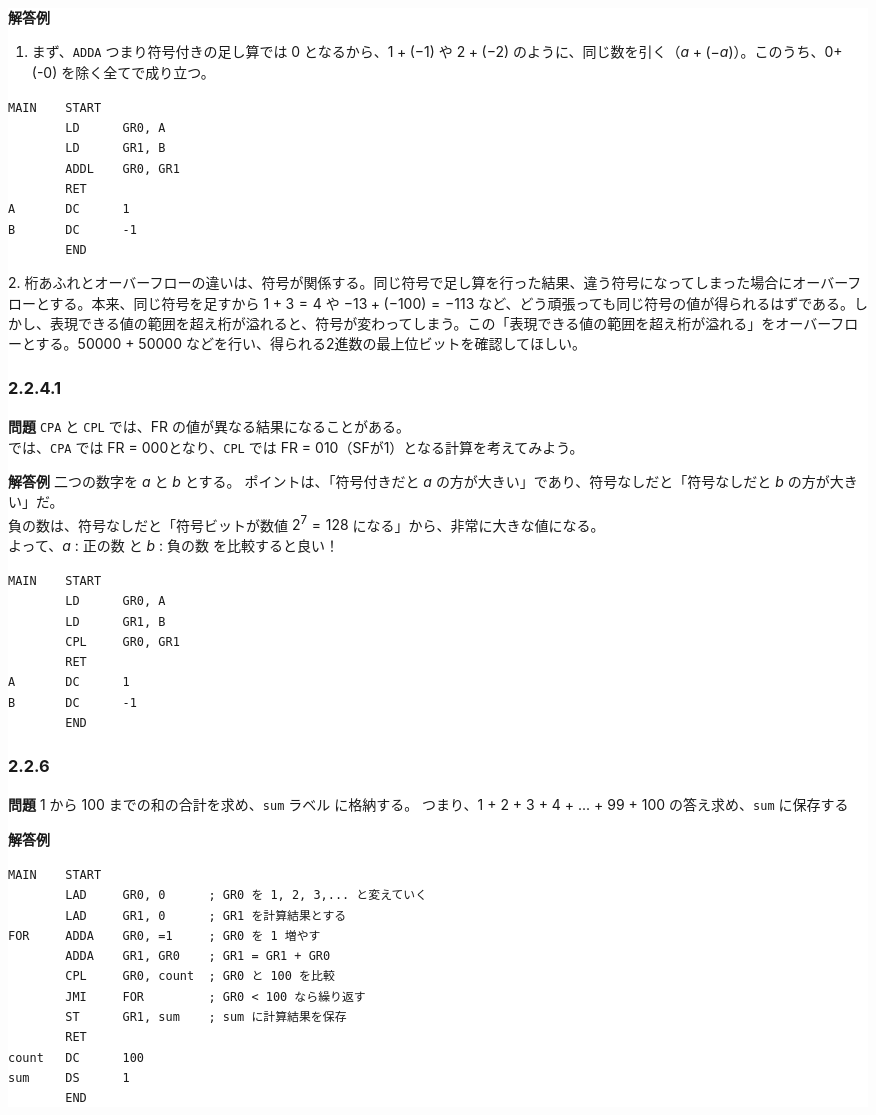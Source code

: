 **解答例**

1. まず、`ADDA` つまり符号付きの足し算では 0 となるから、$1+(-1)$ や $2+(-2)$ のように、同じ数を引く（$a+(-a)$）。このうち、0+(-0) を除く全てで成り立つ。

```CASL
MAIN    START
        LD      GR0, A
        LD      GR1, B
        ADDL    GR0, GR1
        RET
A       DC      1
B       DC      -1
        END
```

2\. 桁あふれとオーバーフローの違いは、符号が関係する。同じ符号で足し算を行った結果、違う符号になってしまった場合にオーバーフローとする。本来、同じ符号を足すから $1+3=4$ や $-13+(-100)=-113$ など、どう頑張っても同じ符号の値が得られるはずである。しかし、表現できる値の範囲を超え桁が溢れると、符号が変わってしまう。この「表現できる値の範囲を超え桁が溢れる」をオーバーフローとする。50000 + 50000 などを行い、得られる2進数の最上位ビットを確認してほしい。

### 2.2.4.1

**問題**
`CPA` と `CPL` では、FR の値が異なる結果になることがある。  
では、`CPA` では FR = 000となり、`CPL` では FR = 010（SFが1）となる計算を考えてみよう。

**解答例**
二つの数字を $a$ と $b$ とする。
ポイントは、「符号付きだと $a$ の方が大きい」であり、符号なしだと「符号なしだと $b$ の方が大きい」だ。  
負の数は、符号なしだと「符号ビットが数値 $2^7 = 128$ になる」から、非常に大きな値になる。  
よって、$a$ : 正の数 と $b$ : 負の数 を比較すると良い！

```CASL
MAIN    START
        LD      GR0, A
        LD      GR1, B
        CPL     GR0, GR1
        RET
A       DC      1
B       DC      -1
        END
```

### 2.2.6

**問題**
1 から 100 までの和の合計を求め、`sum` ラベル に格納する。
つまり、1 + 2 + 3 + 4 + ... + 99 + 100 の答え求め、`sum` に保存する

**解答例**

```CASL
MAIN    START
        LAD     GR0, 0      ; GR0 を 1, 2, 3,... と変えていく
        LAD     GR1, 0      ; GR1 を計算結果とする
FOR     ADDA    GR0, =1     ; GR0 を 1 増やす
        ADDA    GR1, GR0    ; GR1 = GR1 + GR0
        CPL     GR0, count  ; GR0 と 100 を比較
        JMI     FOR         ; GR0 < 100 なら繰り返す
        ST      GR1, sum    ; sum に計算結果を保存
        RET
count   DC      100
sum     DS      1
        END
```
